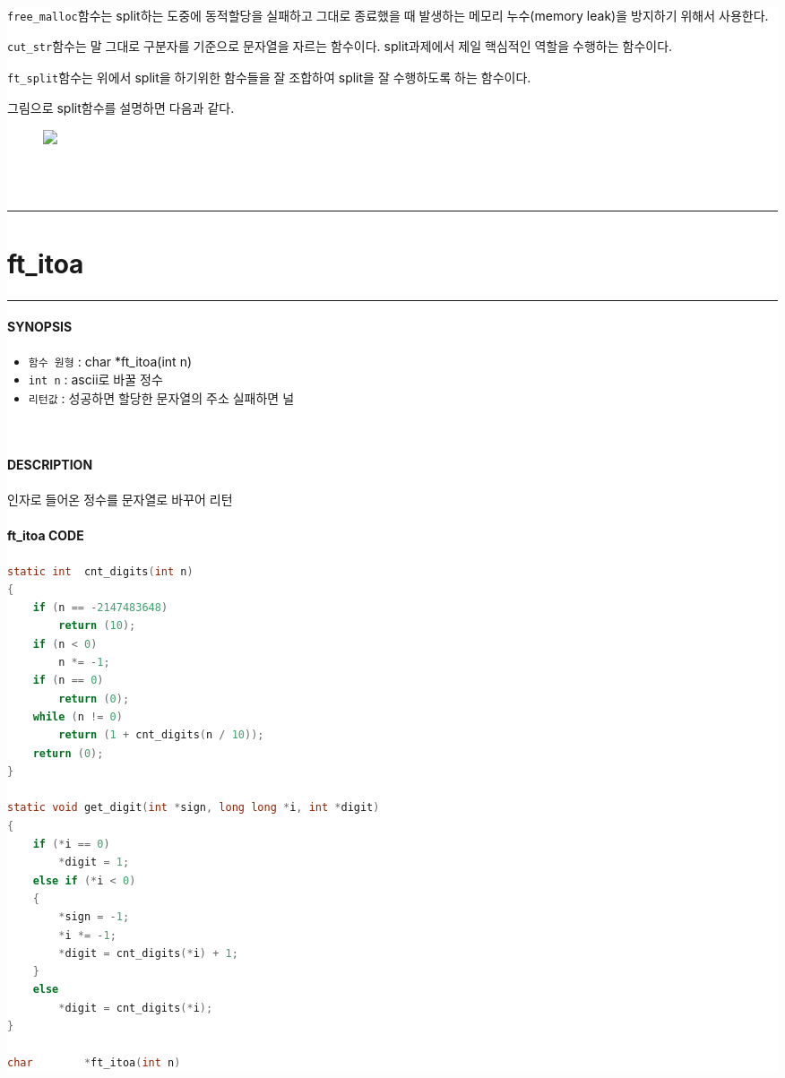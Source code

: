 `free_malloc`함수는 split하는 도중에 동적할당을 실패하고 그대로 종료했을 때 발생하는 메모리 누수(memory leak)을 방지하기 위해서 사용한다.

`cut_str`함수는 말 그대로 구분자를 기준으로 문자열을 자르는 함수이다. split과제에서 제일 핵심적인 역할을 수행하는 함수이다.

`ft_split`함수는 위에서 split을 하기위한 함수들을 잘 조합하여 split을 잘 수행하도록 하는 함수이다.

그림으로 split함수를 설명하면 다음과 같다.

<figure>
	<a href="https://user-images.githubusercontent.com/79088896/118229134-6ec72000-b4c6-11eb-8c79-9f0ac220651e.png">
		<img src="https://user-images.githubusercontent.com/79088896/118229134-6ec72000-b4c6-11eb-8c79-9f0ac220651e.png" class="w8" />
	</a>
</figure>


<br />
<br />

---

# ft_itoa

---

#### SYNOPSIS

* `함수 원형` : char    *ft_itoa(int n)
* `int n` : ascii로 바꿀 정수
* `리턴값` : 성공하면 할당한 문자열의 주소 실패하면 널
<br />

#### DESCRIPTION

인자로 들어온 정수를 문자열로 바꾸어 리턴

#### ft_itoa CODE

``` c
static int	cnt_digits(int n)
{
	if (n == -2147483648)
		return (10);
	if (n < 0)
		n *= -1;
	if (n == 0)
		return (0);
	while (n != 0)
		return (1 + cnt_digits(n / 10));
	return (0);
}

static void	get_digit(int *sign, long long *i, int *digit)
{
	if (*i == 0)
		*digit = 1;
	else if (*i < 0)
	{
		*sign = -1;
		*i *= -1;
		*digit = cnt_digits(*i) + 1;
	}
	else
		*digit = cnt_digits(*i);
}

char		*ft_itoa(int n)
```